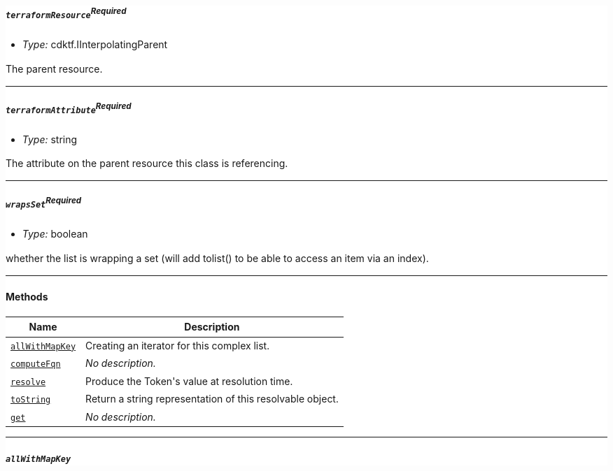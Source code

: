 
##### `terraformResource`<sup>Required</sup> <a name="terraformResource" id="rhizo-co-terraform-provider-oci.dataOciAdmRemediationRunApplicationDependencyRecommendations.DataOciAdmRemediationRunApplicationDependencyRecommendationsApplicationDependencyRecommendationCollectionList.Initializer.parameter.terraformResource"></a>

- *Type:* cdktf.IInterpolatingParent

The parent resource.

---

##### `terraformAttribute`<sup>Required</sup> <a name="terraformAttribute" id="rhizo-co-terraform-provider-oci.dataOciAdmRemediationRunApplicationDependencyRecommendations.DataOciAdmRemediationRunApplicationDependencyRecommendationsApplicationDependencyRecommendationCollectionList.Initializer.parameter.terraformAttribute"></a>

- *Type:* string

The attribute on the parent resource this class is referencing.

---

##### `wrapsSet`<sup>Required</sup> <a name="wrapsSet" id="rhizo-co-terraform-provider-oci.dataOciAdmRemediationRunApplicationDependencyRecommendations.DataOciAdmRemediationRunApplicationDependencyRecommendationsApplicationDependencyRecommendationCollectionList.Initializer.parameter.wrapsSet"></a>

- *Type:* boolean

whether the list is wrapping a set (will add tolist() to be able to access an item via an index).

---

#### Methods <a name="Methods" id="Methods"></a>

| **Name** | **Description** |
| --- | --- |
| <code><a href="#rhizo-co-terraform-provider-oci.dataOciAdmRemediationRunApplicationDependencyRecommendations.DataOciAdmRemediationRunApplicationDependencyRecommendationsApplicationDependencyRecommendationCollectionList.allWithMapKey">allWithMapKey</a></code> | Creating an iterator for this complex list. |
| <code><a href="#rhizo-co-terraform-provider-oci.dataOciAdmRemediationRunApplicationDependencyRecommendations.DataOciAdmRemediationRunApplicationDependencyRecommendationsApplicationDependencyRecommendationCollectionList.computeFqn">computeFqn</a></code> | *No description.* |
| <code><a href="#rhizo-co-terraform-provider-oci.dataOciAdmRemediationRunApplicationDependencyRecommendations.DataOciAdmRemediationRunApplicationDependencyRecommendationsApplicationDependencyRecommendationCollectionList.resolve">resolve</a></code> | Produce the Token's value at resolution time. |
| <code><a href="#rhizo-co-terraform-provider-oci.dataOciAdmRemediationRunApplicationDependencyRecommendations.DataOciAdmRemediationRunApplicationDependencyRecommendationsApplicationDependencyRecommendationCollectionList.toString">toString</a></code> | Return a string representation of this resolvable object. |
| <code><a href="#rhizo-co-terraform-provider-oci.dataOciAdmRemediationRunApplicationDependencyRecommendations.DataOciAdmRemediationRunApplicationDependencyRecommendationsApplicationDependencyRecommendationCollectionList.get">get</a></code> | *No description.* |

---

##### `allWithMapKey` <a name="allWithMapKey" id="rhizo-co-terraform-provider-oci.dataOciAdmRemediationRunApplicationDependencyRecommendations.DataOciAdmRemediationRunApplicationDependencyRecommendationsApplicationDependencyRecommendationCollectionList.allWithMapKey"></a>
